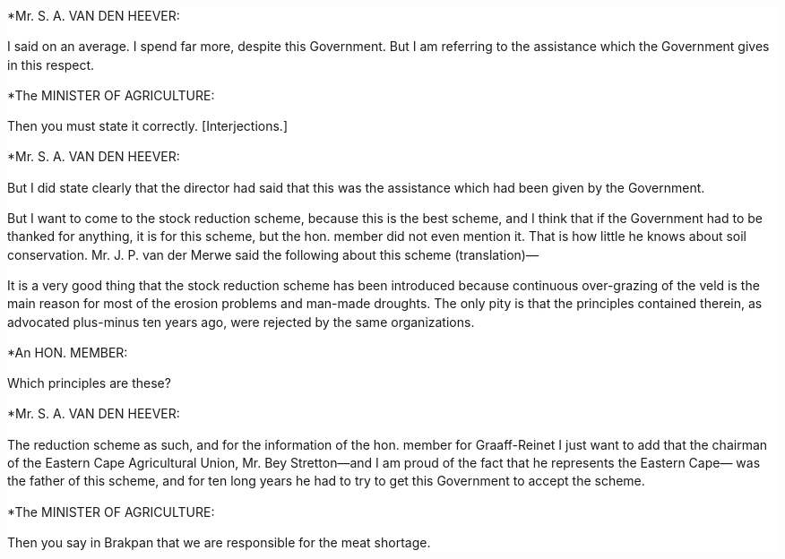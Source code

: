 <from>*Mr. <person refersTo="hansard_za">S. A. VAN DEN HEEVER</person>:</from>

<p>I said on an average. I spend far more, despite this Government. But I am referring to the assistance which the Government gives in this respect.</p>

</speech>

<speech by="#minister_of_agriculture">

<from>*The <person refersTo="hansard_za">MINISTER OF AGRICULTURE</person>:</from>

<p>Then you must state it correctly. [Interjections.]</p>

</speech>

<speech by="#van_den_heever">

<from>*Mr. <person refersTo="hansard_za">S. A. VAN DEN HEEVER</person>:</from>

<p>But I did state clearly that the director had said that this was the assistance which had been given by the Government.</p>

<p>But I want to come to the stock reduction scheme, because this is the best scheme, and I think that if the Government had to be thanked for anything, it is for this scheme, but the hon. member did not even mention it. That is how little he knows about soil conservation. Mr. J. P. van der Merwe said the following about this scheme (translation)&#x2014;</p>

<block name="quote">It is a very good thing that the stock reduction scheme has been introduced because continuous over-grazing of the veld is the main reason for most of the erosion problems and man-made droughts. The only pity is that the principles contained therein, as advocated plus-minus ten years ago, were rejected by the same organizations.</block>

</speech>

<speech by="#hon_member">

<from>*An <person refersTo="hansard_za">HON. MEMBER</person>:</from>

<p>Which principles are these&#x003F;</p>

</speech>

<speech by="#van_den_heever">

<from>*Mr. <person refersTo="hansard_za">S. A. VAN DEN HEEVER</person>:</from>

<p>The reduction scheme as such, and for the information of the hon. member for Graaff-Reinet I just want to add that the chairman of the Eastern Cape Agricultural Union, Mr. Bey Stretton&#x2014;and I am proud of the fact that he represents the Eastern Cape&#x2014; was the father of this scheme, and for ten long years he had to try to get this Government to accept the scheme.</p>

</speech>

<speech by="#minister_of_agriculture">

<from><span class="col_1595-1596" refersTo="page_0815"/>*The <person refersTo="hansard_za">MINISTER OF AGRICULTURE</person>:</from>

<p>Then you say in Brakpan that we are responsible for the meat shortage.</p>

</speech>
